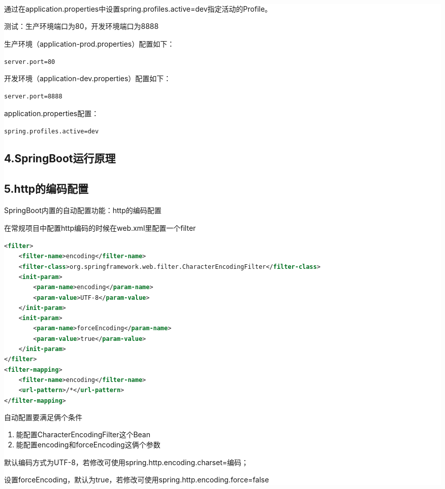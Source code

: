 通过在application.properties中设置spring.profiles.active=dev指定活动的Profile。

测试：生产环境端口为80，开发环境端口为8888

生产环境（application-prod.properties）配置如下：

```properties
server.port=80
```

开发环境（application-dev.properties）配置如下：

```properties
server.port=8888
```

application.properties配置：

```properties
spring.profiles.active=dev
```

## 4.SpringBoot运行原理



## 5.http的编码配置

SpringBoot内置的自动配置功能：http的编码配置

在常规项目中配置http编码的时候在web.xml里配置一个filter

```xml
<filter>
    <filter-name>encoding</filter-name>
    <filter-class>org.springframework.web.filter.CharacterEncodingFilter</filter-class>
    <init-param>
        <param-name>encoding</param-name>
        <param-value>UTF-8</param-value>
    </init-param>
    <init-param>
        <param-name>forceEncoding</param-name>
        <param-value>true</param-value>
    </init-param>
</filter>
<filter-mapping>
    <filter-name>encoding</filter-name>
    <url-pattern>/*</url-pattern>
</filter-mapping>
```

自动配置要满足俩个条件

1. 能配置CharacterEncodingFilter这个Bean
2. 能配置encoding和forceEncoding这俩个参数

默认编码方式为UTF-8，若修改可使用spring.http.encoding.charset=编码；

设置forceEncoding，默认为true，若修改可使用spring.http.encoding.force=false
